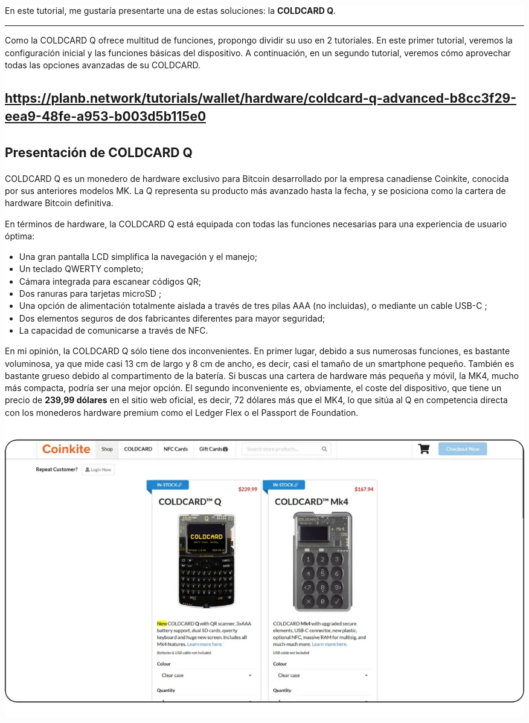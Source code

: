 En este tutorial, me gustaría presentarte una de estas soluciones: la **COLDCARD Q**.

---
Como la COLDCARD Q ofrece multitud de funciones, propongo dividir su uso en 2 tutoriales. En este primer tutorial, veremos la configuración inicial y las funciones básicas del dispositivo. A continuación, en un segundo tutorial, veremos cómo aprovechar todas las opciones avanzadas de su COLDCARD.

https://planb.network/tutorials/wallet/hardware/coldcard-q-advanced-b8cc3f29-eea9-48fe-a953-b003d5b115e0
---
## Presentación de COLDCARD Q

COLDCARD Q es un monedero de hardware exclusivo para Bitcoin desarrollado por la empresa canadiense Coinkite, conocida por sus anteriores modelos MK. La Q representa su producto más avanzado hasta la fecha, y se posiciona como la cartera de hardware Bitcoin definitiva.

En términos de hardware, la COLDCARD Q está equipada con todas las funciones necesarias para una experiencia de usuario óptima:


- Una gran pantalla LCD simplifica la navegación y el manejo;
- Un teclado QWERTY completo;
- Cámara integrada para escanear códigos QR;
- Dos ranuras para tarjetas microSD ;
- Una opción de alimentación totalmente aislada a través de tres pilas AAA (no incluidas), o mediante un cable USB-C ;
- Dos elementos seguros de dos fabricantes diferentes para mayor seguridad;
- La capacidad de comunicarse a través de NFC.

En mi opinión, la COLDCARD Q sólo tiene dos inconvenientes. En primer lugar, debido a sus numerosas funciones, es bastante voluminosa, ya que mide casi 13 cm de largo y 8 cm de ancho, es decir, casi el tamaño de un smartphone pequeño. También es bastante grueso debido al compartimento de la batería. Si buscas una cartera de hardware más pequeña y móvil, la MK4, mucho más compacta, podría ser una mejor opción. El segundo inconveniente es, obviamente, el coste del dispositivo, que tiene un precio de **239,99 dólares** en el sitio web oficial, es decir, 72 dólares más que el MK4, lo que sitúa al Q en competencia directa con los monederos hardware premium como el Ledger Flex o el Passport de Foundation.

![CCQ](assets/fr/001.webp)
